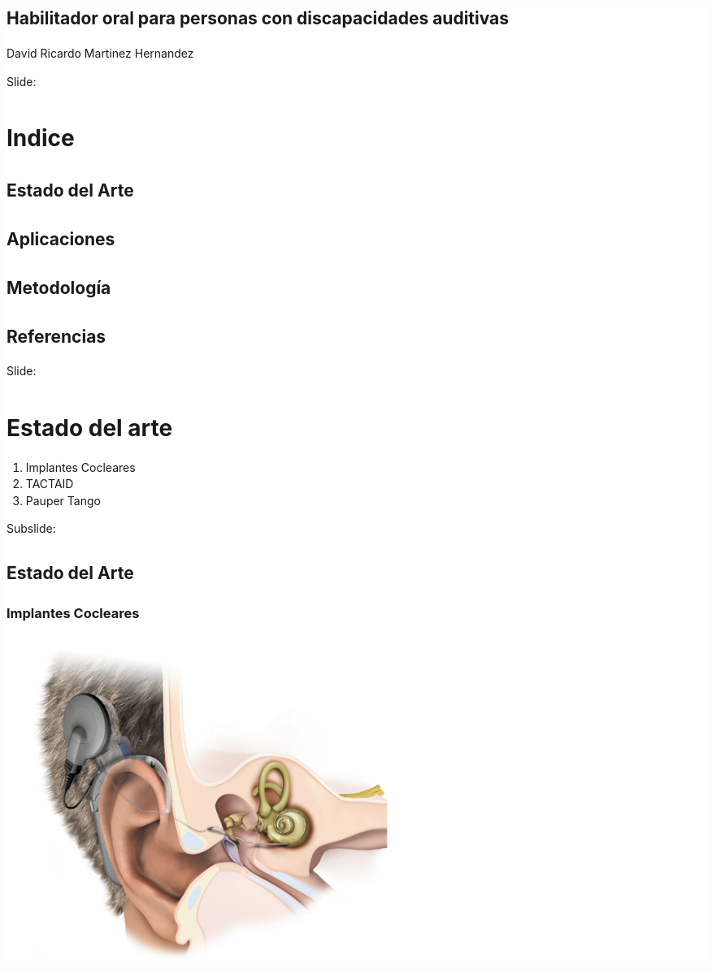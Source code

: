 
## Habilitador oral para personas con discapacidades auditivas

David Ricardo Martinez Hernandez

Slide:

# Indice

## Estado del Arte

## Aplicaciones

## Metodología

## Referencias

Slide:

# Estado del arte

1. Implantes Cocleares
2. TACTAID
3. Pauper Tango

Subslide:

## Estado del Arte
### Implantes Cocleares

<img height="400" src="fig/coclear.png">
